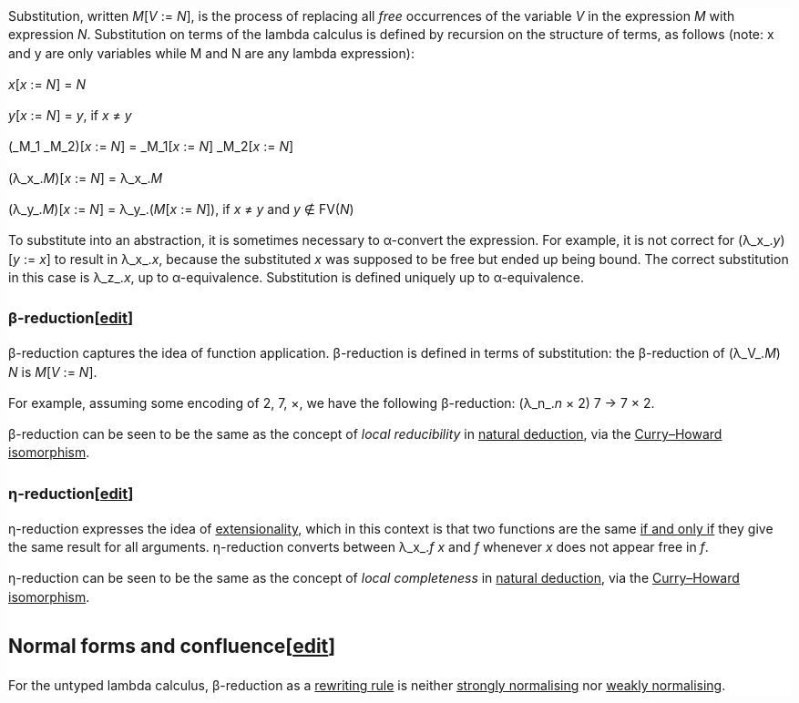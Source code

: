 Substitution, written _M_\[_V_ := _N_\], is the process of replacing all _free_ occurrences of the variable _V_ in the expression _M_ with expression _N_. Substitution on terms of the lambda calculus is defined by recursion on the structure of terms, as follows (note: x and y are only variables while M and N are any lambda expression):

_x_\[_x_ := _N_\] = _N_

_y_\[_x_ := _N_\] = _y_, if _x_ ≠ _y_

(_M_1 _M_2)\[_x_ := _N_\] = _M_1\[_x_ := _N_\] _M_2\[_x_ := _N_\]

(λ_x_._M_)\[_x_ := _N_\] = λ_x_._M_

(λ_y_._M_)\[_x_ := _N_\] = λ_y_.(_M_\[_x_ := _N_\]), if _x_ ≠ _y_ and _y_ ∉ FV(_N_)

To substitute into an abstraction, it is sometimes necessary to α-convert the expression. For example, it is not correct for (λ_x_._y_)\[_y_ := _x_\] to result in λ_x_._x_, because the substituted _x_ was supposed to be free but ended up being bound. The correct substitution in this case is λ_z_._x_, up to α-equivalence. Substitution is defined uniquely up to α-equivalence.

### β-reduction\[[edit](https://en.wikipedia.org/w/index.php?title=Lambda_calculus&action=edit&section=20 "Edit section: β-reduction")\]

β-reduction captures the idea of function application. β-reduction is defined in terms of substitution: the β-reduction of (λ_V_._M_) _N_ is _M_\[_V_ := _N_\].

For example, assuming some encoding of 2, 7, ×, we have the following β-reduction: (λ_n_._n_ × 2) 7 → 7 × 2.

β-reduction can be seen to be the same as the concept of _local reducibility_ in [natural deduction](https://en.wikipedia.org/wiki/Natural_deduction "Natural deduction"), via the [Curry–Howard isomorphism](https://en.wikipedia.org/wiki/Curry%E2%80%93Howard_isomorphism "Curry–Howard isomorphism").

### η-reduction\[[edit](https://en.wikipedia.org/w/index.php?title=Lambda_calculus&action=edit&section=21 "Edit section: η-reduction")\]

η-reduction expresses the idea of [extensionality](https://en.wikipedia.org/wiki/Extensionality "Extensionality"), which in this context is that two functions are the same [if and only if](https://en.wikipedia.org/wiki/If_and_only_if "If and only if") they give the same result for all arguments. η-reduction converts between λ_x_._f_ _x_ and _f_ whenever _x_ does not appear free in _f_.

η-reduction can be seen to be the same as the concept of _local completeness_ in [natural deduction](https://en.wikipedia.org/wiki/Natural_deduction "Natural deduction"), via the [Curry–Howard isomorphism](https://en.wikipedia.org/wiki/Curry%E2%80%93Howard_isomorphism "Curry–Howard isomorphism").

## Normal forms and confluence\[[edit](https://en.wikipedia.org/w/index.php?title=Lambda_calculus&action=edit&section=22 "Edit section: Normal forms and confluence")\]

For the untyped lambda calculus, β-reduction as a [rewriting rule](https://en.wikipedia.org/wiki/Rewrite_system "Rewrite system") is neither [strongly normalising](https://en.wikipedia.org/wiki/Strongly_normalising "Strongly normalising") nor [weakly normalising](https://en.wikipedia.org/wiki/Weakly_normalising "Weakly normalising").
